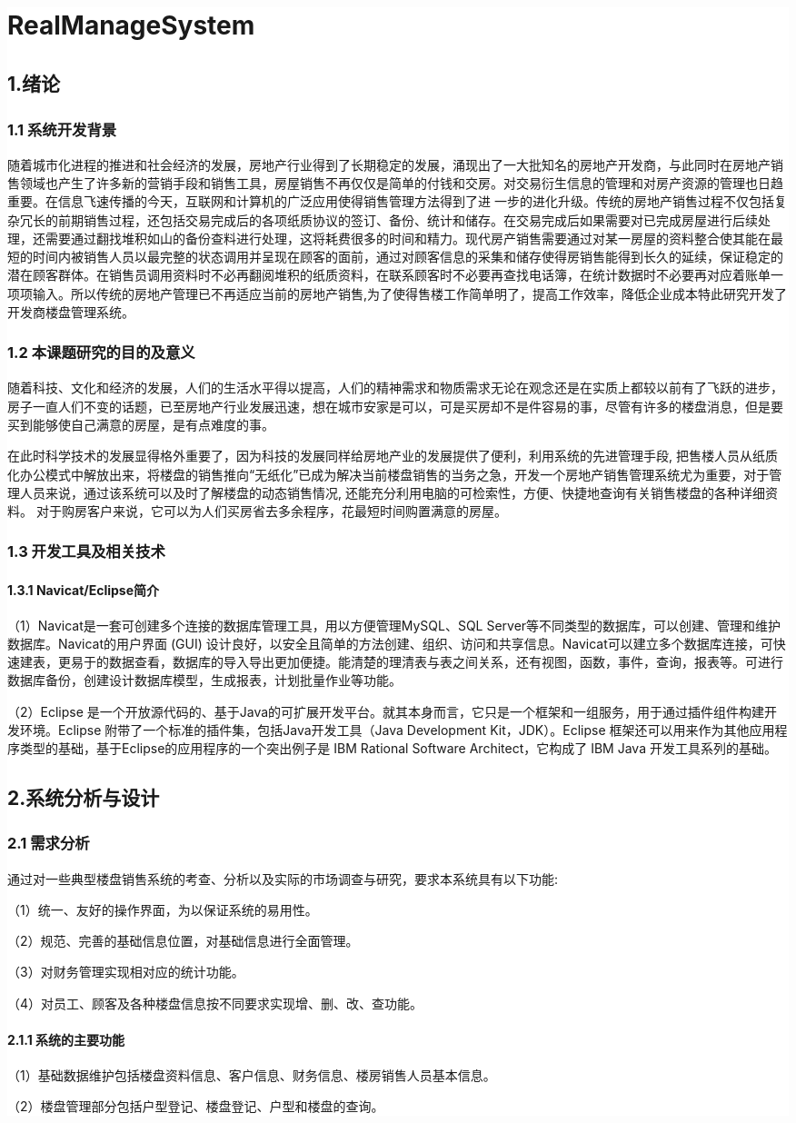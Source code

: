# RealManageSystem

## 1.绪论

### 1.1 系统开发背景

随着城市化进程的推进和社会经济的发展，房地产行业得到了长期稳定的发展，涌现出了一大批知名的房地产开发商，与此同时在房地产销售领域也产生了许多新的营销手段和销售工具，房屋销售不再仅仅是简单的付钱和交房。对交易衍生信息的管理和对房产资源的管理也日趋重要。在信息飞速传播的今天，互联网和计算机的广泛应用使得销售管理方法得到了进 一步的进化升级。传统的房地产销售过程不仅包括复杂冗长的前期销售过程，还包括交易完成后的各项纸质协议的签订、备份、统计和储存。在交易完成后如果需要对已完成房屋进行后续处理，还需要通过翻找堆积如山的备份查料进行处理，这将耗费很多的时间和精力。现代房产销售需要通过对某一房屋的资料整合使其能在最短的时间内被销售人员以最完整的状态调用并呈现在顾客的面前，通过对顾客信息的采集和储存使得房销售能得到长久的延续，保证稳定的潜在顾客群体。在销售员调用资料时不必再翻阅堆积的纸质资料，在联系顾客时不必要再查找电话簿，在统计数据时不必要再对应着账单一项项输入。所以传统的房地产管理已不再适应当前的房地产销售,为了使得售楼工作简单明了，提高工作效率，降低企业成本特此研究开发了开发商楼盘管理系统。

### 1.2 本课题研究的目的及意义

随着科技、文化和经济的发展，人们的生活水平得以提高，人们的精神需求和物质需求无论在观念还是在实质上都较以前有了飞跃的进步，房子一直人们不变的话题，已至房地产行业发展迅速，想在城市安家是可以，可是买房却不是件容易的事，尽管有许多的楼盘消息，但是要买到能够使自己满意的房屋，是有点难度的事。

在此时科学技术的发展显得格外重要了，因为科技的发展同样给房地产业的发展提供了便利，利用系统的先进管理手段, 把售楼人员从纸质化办公模式中解放出来，将楼盘的销售推向“无纸化”已成为解决当前楼盘销售的当务之急，开发一个房地产销售管理系统尤为重要，对于管理人员来说，通过该系统可以及时了解楼盘的动态销售情况, 还能充分利用电脑的可检索性，方便、快捷地查询有关销售楼盘的各种详细资料。 对于购房客户来说，它可以为人们买房省去多余程序，花最短时间购置满意的房屋。

### 1.3 开发工具及相关技术

#### 1.3.1 Navicat/Eclipse简介

（1）Navicat是一套可创建多个连接的数据库管理工具，用以方便管理MySQL、SQL Server等不同类型的数据库，可以创建、管理和维护数据库。Navicat的用户界面 (GUI) 设计良好，以安全且简单的方法创建、组织、访问和共享信息。Navicat可以建立多个数据库连接，可快速建表，更易于的数据查看，数据库的导入导出更加便捷。能清楚的理清表与表之间关系，还有视图，函数，事件，查询，报表等。可进行数据库备份，创建设计数据库模型，生成报表，计划批量作业等功能。

（2）Eclipse 是一个开放源代码的、基于Java的可扩展开发平台。就其本身而言，它只是一个框架和一组服务，用于通过插件组件构建开发环境。Eclipse 附带了一个标准的插件集，包括Java开发工具（Java Development Kit，JDK）。Eclipse 框架还可以用来作为其他应用程序类型的基础，基于Eclipse的应用程序的一个突出例子是 IBM Rational Software Architect，它构成了 IBM Java 开发工具系列的基础。
	
## 2.系统分析与设计

### 2.1 需求分析

通过对一些典型楼盘销售系统的考查、分析以及实际的市场调查与研究，要求本系统具有以下功能:

（1）统一、友好的操作界面，为以保证系统的易用性。

（2）规范、完善的基础信息位置，对基础信息进行全面管理。

（3）对财务管理实现相对应的统计功能。

（4）对员工、顾客及各种楼盘信息按不同要求实现增、删、改、查功能。

#### 2.1.1 系统的主要功能

（1）基础数据维护包括楼盘资料信息、客户信息、财务信息、楼房销售人员基本信息。

（2）楼盘管理部分包括户型登记、楼盘登记、户型和楼盘的查询。

